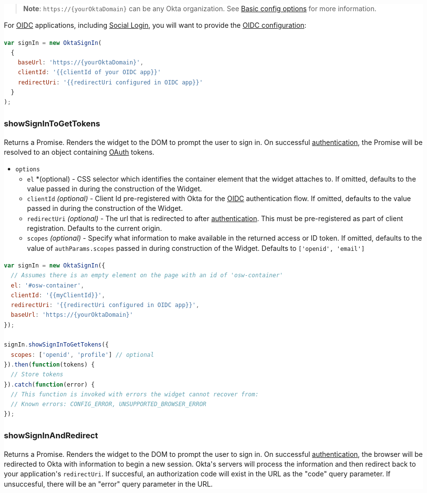 > **Note**: `https://{yourOktaDomain}` can be any Okta organization. See [Basic config options](#basic-config-options) for more information.

For [OIDC][] applications, including [Social Login][], you will want to provide the [OIDC configuration](#openid-connect):

```javascript
var signIn = new OktaSignIn(
  {
    baseUrl: 'https://{yourOktaDomain}',
    clientId: '{{clientId of your OIDC app}}'
    redirectUri: '{{redirectUri configured in OIDC app}}'
  }
);
```

### showSignInToGetTokens

Returns a Promise. Renders the widget to the DOM to prompt the user to sign in. On successful [authentication][], the Promise will be resolved to an object containing [OAuth][] tokens.

* `options`
  * `el` *(optional) - CSS selector which identifies the container element that the widget attaches to. If omitted, defaults to the value passed in during the construction of the Widget.
  * `clientId` *(optional)* - Client Id pre-registered with Okta for the [OIDC][] authentication flow. If omitted, defaults to the value passed in during the construction of the Widget.
  * `redirectUri` *(optional)* - The url that is redirected to after [authentication][]. This must be pre-registered as part of client registration. Defaults to the current origin.
  * `scopes` *(optional)* - Specify what information to make available in the returned access or ID token. If omitted, defaults to the value of `authParams.scopes` passed in during construction of the Widget. Defaults to `['openid', 'email']`

```javascript
var signIn = new OktaSignIn({
  // Assumes there is an empty element on the page with an id of 'osw-container'
  el: '#osw-container',
  clientId: '{{myClientId}}',
  redirectUri: '{{redirectUri configured in OIDC app}}',
  baseUrl: 'https://{yourOktaDomain}'
});

signIn.showSignInToGetTokens({
  scopes: ['openid', 'profile'] // optional
}).then(function(tokens) {
  // Store tokens
}).catch(function(error) {
  // This function is invoked with errors the widget cannot recover from:
  // Known errors: CONFIG_ERROR, UNSUPPORTED_BROWSER_ERROR
});
```

### showSignInAndRedirect

Returns a Promise. Renders the widget to the DOM to prompt the user to sign in. On successful [authentication][], the browser will be redirected to Okta with information to begin a new session. Okta's servers will process the information and then redirect back to your application's `redirectUri`. If succesful, an authorization code will exist in the URL as the "code" query parameter. If unsuccesful, there will be an "error" query parameter in the URL.


[devforum]: https://devforum.okta.com/
[lang-landing]: https://developer.okta.com/code/javascript
[github-issues]: https://github.com/okta/okta-signin-widget/issues
[deployment-checklist]: https://developer.okta.com/docs/guides/production-deployment/deployment-checklist/
[organization]: https://developer.okta.com/docs/concepts/okta-organizations/
[custom domain]: https://developer.okta.com/docs/guides/custom-url-domain/overview/
[customize the template]: https://developer.okta.com/docs/guides/style-the-widget/style-okta-hosted/
[gallery]: https://developer.okta.com/login-widget-gallery/
[authentication]: https://developer.okta.com/docs/concepts/authentication/
[OIDC]: https://developer.okta.com/docs/reference/api/oidc/
[identity providers]: https://developer.okta.com/docs/concepts/identity-providers/
[session cookie]: https://developer.okta.com/docs/guides/session-cookie/-/overview/
[hosted flow]: https://developer.okta.com/docs/concepts/okta-hosted-flows/
[redirect to a sigin-in page]: https://developer.okta.com/docs/guides/sign-into-web-app/go/redirect-to-sign-in/
[callback]: https://developer.okta.com/docs/guides/sign-into-web-app/go/define-callback/
[authorization code flow]: https://developer.okta.com/docs/concepts/oauth-openid/#authorization-code-flow
[PKCE]: https://developer.okta.com/docs/concepts/oauth-openid/#authorization-code-flow-with-pkce
[implicit flow]: https://developer.okta.com/docs/concepts/oauth-openid/#implicit-flow
[OAuth]: https://developer.okta.com/docs/concepts/oauth-openid/
[Custom Authorization Server]: https://developer.okta.com/docs/guides/customize-authz-server/overview/
[Authorization Server]: https://developer.okta.com/docs/concepts/auth-servers/#which-authorization-server-should-you-use
[Social Login]: https://developer.okta.com/docs/concepts/social-login/